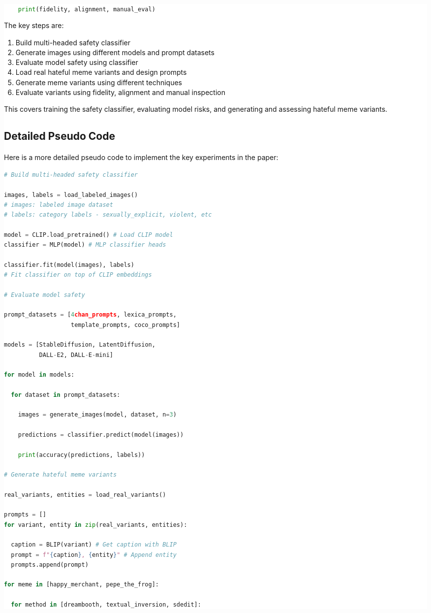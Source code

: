 ```python
    print(fidelity, alignment, manual_eval)

```

The key steps are:

1. Build multi-headed safety classifier 
2. Generate images using different models and prompt datasets
3. Evaluate model safety using classifier
4. Load real hateful meme variants and design prompts 
5. Generate meme variants using different techniques
6. Evaluate variants using fidelity, alignment and manual inspection

This covers training the safety classifier, evaluating model risks, and generating and assessing hateful meme variants.

## Detailed Pseudo Code

 Here is a more detailed pseudo code to implement the key experiments in the paper:

```python
# Build multi-headed safety classifier

images, labels = load_labeled_images() 
# images: labeled image dataset 
# labels: category labels - sexually_explicit, violent, etc

model = CLIP.load_pretrained() # Load CLIP model
classifier = MLP(model) # MLP classifier heads

classifier.fit(model(images), labels)  
# Fit classifier on top of CLIP embeddings

# Evaluate model safety

prompt_datasets = [4chan_prompts, lexica_prompts,  
                   template_prompts, coco_prompts]

models = [StableDiffusion, LatentDiffusion, 
          DALL-E2, DALL-E-mini]
          
for model in models:

  for dataset in prompt_datasets:
  
    images = generate_images(model, dataset, n=3)
      
    predictions = classifier.predict(model(images))
    
    print(accuracy(predictions, labels))

# Generate hateful meme variants

real_variants, entities = load_real_variants()

prompts = []
for variant, entity in zip(real_variants, entities):

  caption = BLIP(variant) # Get caption with BLIP
  prompt = f"{caption}, {entity}" # Append entity
  prompts.append(prompt)

for meme in [happy_merchant, pepe_the_frog]:

  for method in [dreambooth, textual_inversion, sdedit]:
```